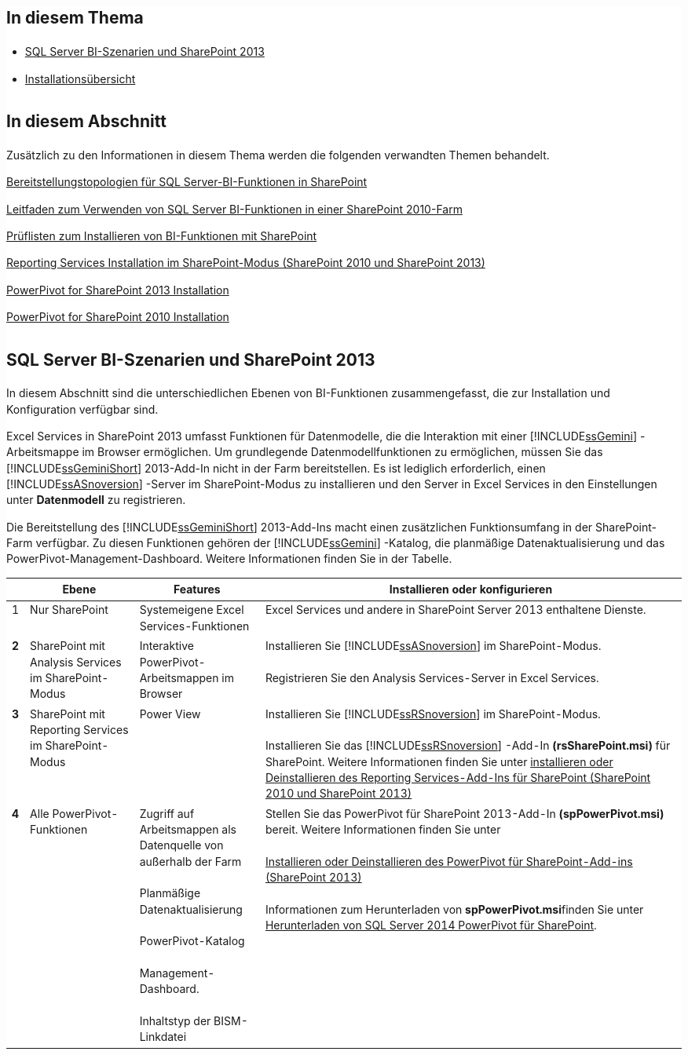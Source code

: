 ##  <a name="bkmk_top"></a>In diesem Thema

-   [SQL Server BI-Szenarien und SharePoint 2013](#bkmk_bi_scenarios)

-   [Installationsübersicht](#bkmk_install_sharepoint2013_overview)

## <a name="in-this-section"></a>In diesem Abschnitt
 Zusätzlich zu den Informationen in diesem Thema werden die folgenden verwandten Themen behandelt.

 [Bereitstellungstopologien für SQL Server-BI-Funktionen in SharePoint](deployment-topologies-for-sql-server-bi-features-in-sharepoint.md)

 [Leitfaden zum Verwenden von SQL Server BI-Funktionen in einer SharePoint 2010-Farm](../../../2014/sql-server/install/guidance-for-using-sql-server-bi-features-in-a-sharepoint-2010-farm.md)

 [Prüflisten zum Installieren von BI-Funktionen mit SharePoint](../../../2014/sql-server/install/checklists-for-installing-bi-features-with-sharepoint.md)

 [Reporting Services Installation im SharePoint-Modus &#40;SharePoint 2010 und SharePoint 2013&#41;](../../reporting-services/install-windows/install-reporting-services-sharepoint-mode.md)

 [PowerPivot for SharePoint 2013 Installation](https://docs.microsoft.com/analysis-services/instances/install-windows/install-analysis-services-in-power-pivot-mode)

 [PowerPivot for SharePoint 2010 Installation](../../../2014/sql-server/install/powerpivot-for-sharepoint-2010-installation.md)

##  <a name="bkmk_bi_scenarios"></a>SQL Server BI-Szenarien und SharePoint 2013
 In diesem Abschnitt sind die unterschiedlichen Ebenen von BI-Funktionen zusammengefasst, die zur Installation und Konfiguration verfügbar sind.

 Excel Services in SharePoint 2013 umfasst Funktionen für Datenmodelle, die die Interaktion mit einer [!INCLUDE[ssGemini](../../includes/ssgemini-md.md)] -Arbeitsmappe im Browser ermöglichen. Um grundlegende Datenmodellfunktionen zu ermöglichen, müssen Sie das [!INCLUDE[ssGeminiShort](../../includes/ssgeminishort-md.md)] 2013-Add-In nicht in der Farm bereitstellen. Es ist lediglich erforderlich, einen [!INCLUDE[ssASnoversion](../../includes/ssasnoversion-md.md)] -Server im SharePoint-Modus zu installieren und den Server in Excel Services in den Einstellungen unter **Datenmodell** zu registrieren.

 Die Bereitstellung des [!INCLUDE[ssGeminiShort](../../includes/ssgeminishort-md.md)] 2013-Add-Ins macht einen zusätzlichen Funktionsumfang in der SharePoint-Farm verfügbar. Zu diesen Funktionen gehören der [!INCLUDE[ssGemini](../../includes/ssgemini-md.md)] -Katalog, die planmäßige Datenaktualisierung und das PowerPivot-Management-Dashboard. Weitere Informationen finden Sie in der Tabelle.

||Ebene|Features|Installieren oder konfigurieren|
|-|-----------|--------------|--------------------------|
|1|Nur SharePoint|Systemeigene Excel Services-Funktionen|Excel Services und andere in SharePoint Server 2013 enthaltene Dienste.|
|**2**|SharePoint mit Analysis Services im SharePoint-Modus|Interaktive PowerPivot-Arbeitsmappen im Browser|Installieren Sie [!INCLUDE[ssASnoversion](../../includes/ssasnoversion-md.md)] im SharePoint-Modus.<br /><br /> Registrieren Sie den Analysis Services-Server in Excel Services.|
|**3**|SharePoint mit Reporting Services im SharePoint-Modus|Power View|Installieren Sie [!INCLUDE[ssRSnoversion](../../includes/ssrsnoversion-md.md)] im SharePoint-Modus.<br /><br /> Installieren Sie das [!INCLUDE[ssRSnoversion](../../includes/ssrsnoversion-md.md)] -Add-In **(rsSharePoint.msi)** für SharePoint. Weitere Informationen finden Sie unter [installieren oder Deinstallieren des Reporting Services-Add-Ins für SharePoint &#40;SharePoint 2010 und SharePoint 2013&#41;](../../reporting-services/install-windows/install-or-uninstall-the-reporting-services-add-in-for-sharepoint.md)|
|**4**|Alle PowerPivot-Funktionen|Zugriff auf Arbeitsmappen als Datenquelle von außerhalb der Farm<br /><br /> Planmäßige Datenaktualisierung<br /><br /> PowerPivot-Katalog<br /><br /> Management-Dashboard.<br /><br /> Inhaltstyp der BISM-Linkdatei|Stellen Sie das PowerPivot für SharePoint 2013-Add-In **(spPowerPivot.msi)** bereit. Weitere Informationen finden Sie unter<br /><br /> [Installieren oder Deinstallieren des PowerPivot für SharePoint-Add-ins &#40;SharePoint 2013&#41;](https://docs.microsoft.com/analysis-services/instances/install-windows/install-or-uninstall-the-power-pivot-for-sharepoint-add-in-sharepoint-2013)<br /><br /> Informationen zum Herunterladen von **spPowerPivot.msi**finden Sie unter [Herunterladen von SQL Server 2014 PowerPivot für SharePoint](https://go.microsoft.com/fwlink/?LinkID=296473).|
